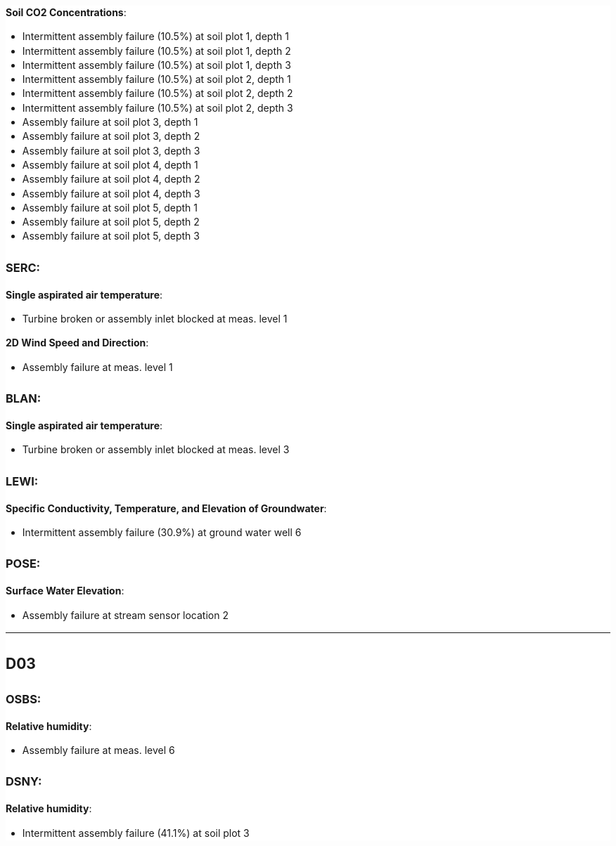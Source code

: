 **Soil CO2 Concentrations**:
 - Intermittent assembly failure (10.5%) at soil plot 1, depth 1
 - Intermittent assembly failure (10.5%) at soil plot 1, depth 2
 - Intermittent assembly failure (10.5%) at soil plot 1, depth 3
 - Intermittent assembly failure (10.5%) at soil plot 2, depth 1
 - Intermittent assembly failure (10.5%) at soil plot 2, depth 2
 - Intermittent assembly failure (10.5%) at soil plot 2, depth 3
 - Assembly failure at soil plot 3, depth 1
 - Assembly failure at soil plot 3, depth 2
 - Assembly failure at soil plot 3, depth 3
 - Assembly failure at soil plot 4, depth 1
 - Assembly failure at soil plot 4, depth 2
 - Assembly failure at soil plot 4, depth 3
 - Assembly failure at soil plot 5, depth 1
 - Assembly failure at soil plot 5, depth 2
 - Assembly failure at soil plot 5, depth 3

### SERC:

**Single aspirated air temperature**:
 - Turbine broken or assembly inlet blocked at meas. level 1

**2D Wind Speed and Direction**:
 - Assembly failure at meas. level 1

### BLAN:

**Single aspirated air temperature**:
 - Turbine broken or assembly inlet blocked at meas. level 3

### LEWI:

**Specific Conductivity, Temperature, and Elevation of Groundwater**:
 - Intermittent assembly failure (30.9%) at ground water well 6

### POSE:

**Surface Water Elevation**:
 - Assembly failure at stream sensor location 2

***
## D03

### OSBS:

**Relative humidity**:
 - Assembly failure at meas. level 6

### DSNY:

**Relative humidity**:
 - Intermittent assembly failure (41.1%) at soil plot 3
